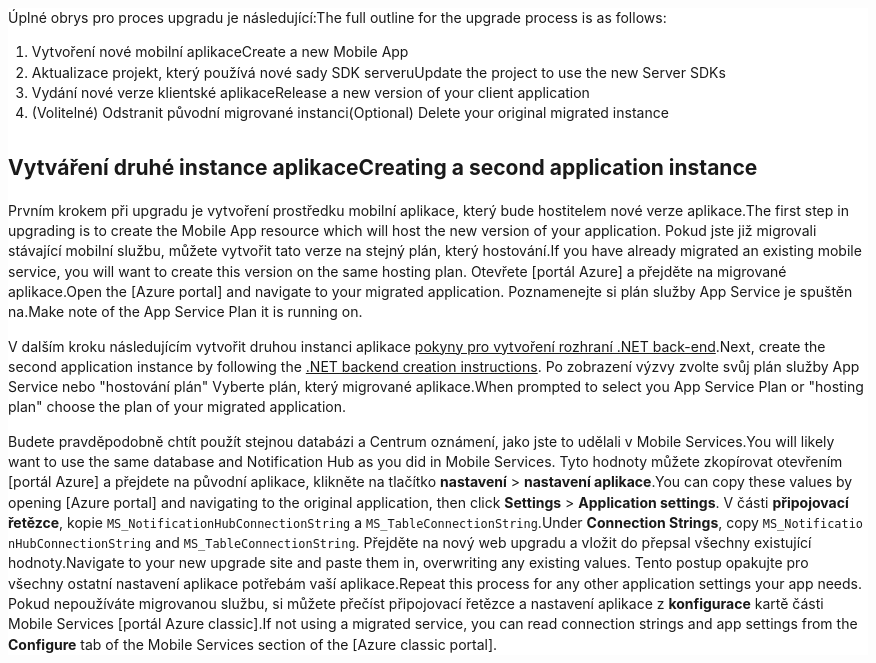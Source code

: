 <span data-ttu-id="dfe61-137">Úplné obrys pro proces upgradu je následující:</span><span class="sxs-lookup"><span data-stu-id="dfe61-137">The full outline for the upgrade process is as follows:</span></span>

1. <span data-ttu-id="dfe61-138">Vytvoření nové mobilní aplikace</span><span class="sxs-lookup"><span data-stu-id="dfe61-138">Create a new Mobile App</span></span>
2. <span data-ttu-id="dfe61-139">Aktualizace projekt, který používá nové sady SDK serveru</span><span class="sxs-lookup"><span data-stu-id="dfe61-139">Update the project to use the new Server SDKs</span></span>
3. <span data-ttu-id="dfe61-140">Vydání nové verze klientské aplikace</span><span class="sxs-lookup"><span data-stu-id="dfe61-140">Release a new version of your client application</span></span>
4. <span data-ttu-id="dfe61-141">(Volitelné) Odstranit původní migrované instanci</span><span class="sxs-lookup"><span data-stu-id="dfe61-141">(Optional) Delete your original migrated instance</span></span>

## <span data-ttu-id="dfe61-142"><a name="mobile-app-version"></a>Vytváření druhé instance aplikace</span><span class="sxs-lookup"><span data-stu-id="dfe61-142"><a name="mobile-app-version"></a>Creating a second application instance</span></span>
<span data-ttu-id="dfe61-143">Prvním krokem při upgradu je vytvoření prostředku mobilní aplikace, který bude hostitelem nové verze aplikace.</span><span class="sxs-lookup"><span data-stu-id="dfe61-143">The first step in upgrading is to create the Mobile App resource which will host the new version of your application.</span></span> <span data-ttu-id="dfe61-144">Pokud jste již migrovali stávající mobilní službu, můžete vytvořit tato verze na stejný plán, který hostování.</span><span class="sxs-lookup"><span data-stu-id="dfe61-144">If you have already migrated an existing mobile service, you will want to create this version on the same hosting plan.</span></span> <span data-ttu-id="dfe61-145">Otevřete [portál Azure] a přejděte na migrované aplikace.</span><span class="sxs-lookup"><span data-stu-id="dfe61-145">Open the [Azure portal] and navigate to your migrated application.</span></span> <span data-ttu-id="dfe61-146">Poznamenejte si plán služby App Service je spuštěn na.</span><span class="sxs-lookup"><span data-stu-id="dfe61-146">Make note of the App Service Plan it is running on.</span></span>

<span data-ttu-id="dfe61-147">V dalším kroku následujícím vytvořit druhou instanci aplikace [pokyny pro vytvoření rozhraní .NET back-end](app-service-mobile-dotnet-backend-how-to-use-server-sdk.md#create-app).</span><span class="sxs-lookup"><span data-stu-id="dfe61-147">Next, create the second application instance by following the [.NET backend creation instructions](app-service-mobile-dotnet-backend-how-to-use-server-sdk.md#create-app).</span></span> <span data-ttu-id="dfe61-148">Po zobrazení výzvy zvolte svůj plán služby App Service nebo "hostování plán" Vyberte plán, který migrované aplikace.</span><span class="sxs-lookup"><span data-stu-id="dfe61-148">When prompted to select you App Service Plan or "hosting plan" choose the plan of your migrated application.</span></span>

<span data-ttu-id="dfe61-149">Budete pravděpodobně chtít použít stejnou databázi a Centrum oznámení, jako jste to udělali v Mobile Services.</span><span class="sxs-lookup"><span data-stu-id="dfe61-149">You will likely want to use the same database and Notification Hub as you did in Mobile Services.</span></span> <span data-ttu-id="dfe61-150">Tyto hodnoty můžete zkopírovat otevřením [portál Azure] a přejdete na původní aplikace, klikněte na tlačítko **nastavení** > **nastavení aplikace**.</span><span class="sxs-lookup"><span data-stu-id="dfe61-150">You can copy these values by opening [Azure portal] and navigating to the original application, then click **Settings** > **Application settings**.</span></span> <span data-ttu-id="dfe61-151">V části **připojovací řetězce**, kopie `MS_NotificationHubConnectionString` a `MS_TableConnectionString`.</span><span class="sxs-lookup"><span data-stu-id="dfe61-151">Under **Connection Strings**, copy `MS_NotificationHubConnectionString` and `MS_TableConnectionString`.</span></span> <span data-ttu-id="dfe61-152">Přejděte na nový web upgradu a vložit do přepsal všechny existující hodnoty.</span><span class="sxs-lookup"><span data-stu-id="dfe61-152">Navigate to your new upgrade site and paste them in, overwriting any existing values.</span></span> <span data-ttu-id="dfe61-153">Tento postup opakujte pro všechny ostatní nastavení aplikace potřebám vaší aplikace.</span><span class="sxs-lookup"><span data-stu-id="dfe61-153">Repeat this process for any other application settings your app needs.</span></span> <span data-ttu-id="dfe61-154">Pokud nepoužíváte migrovanou službu, si můžete přečíst připojovací řetězce a nastavení aplikace z **konfigurace** kartě části Mobile Services [portál Azure classic].</span><span class="sxs-lookup"><span data-stu-id="dfe61-154">If not using a migrated service, you can read connection strings and app settings from the **Configure** tab of the Mobile Services section of the [Azure classic portal].</span></span>


[I already use web sites and mobile services – how does App Service help me?]: /en-us/documentation/articles/app-service-mobile-value-prop-migration-from-mobile-services
[Create a Mobile App]: app-service-mobile-xamarin-ios-get-started.md
[Add push notifications to your mobile app]: app-service-mobile-xamarin-ios-get-started-push.md
[Add authentication to your mobile app]: app-service-mobile-xamarin-ios-get-started-users.md
[Migrate from Mobile Services to an App Service Mobile App]: app-service-mobile-migrating-from-mobile-services.md
[Migrate your existing Mobile Service to App Service]: app-service-mobile-migrating-from-mobile-services.md